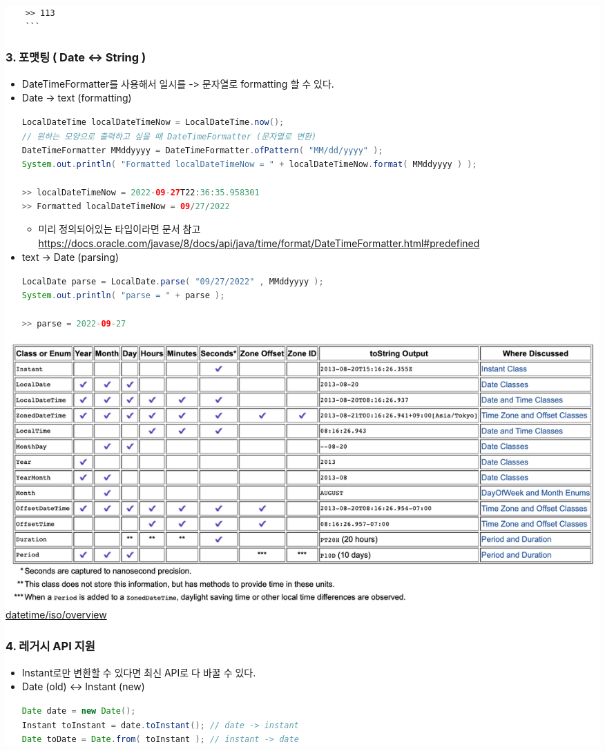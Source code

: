 		>> 113
		```

### 3. 포맷팅 ( Date <-> String )
- DateTimeFormatter를 사용해서 일시를 -> 문자열로 formatting 할 수 있다.
- Date -> text (formatting)
	```java
	LocalDateTime localDateTimeNow = LocalDateTime.now();
	// 원하는 모양으로 출력하고 싶을 때 DateTimeFormatter (문자열로 변환)  
	DateTimeFormatter MMddyyyy = DateTimeFormatter.ofPattern( "MM/dd/yyyy" );  
	System.out.println( "Formatted localDateTimeNow = " + localDateTimeNow.format( MMddyyyy ) );
	
	>> localDateTimeNow = 2022-09-27T22:36:35.958301
	>> Formatted localDateTimeNow = 09/27/2022
	```
	- 미리 정의되어있는 타입이라면 문서 참고 https://docs.oracle.com/javase/8/docs/api/java/time/format/DateTimeFormatter.html#predefined  
- text -> Date (parsing)
	```java
	LocalDate parse = LocalDate.parse( "09/27/2022" , MMddyyyy );  
	System.out.println( "parse = " + parse );
	
	>> parse = 2022-09-27
	```

![](../img/Pasted%20image%2020220927212017.png)
[datetime/iso/overview](https://docs.oracle.com/javase/tutorial/datetime/iso/overview.html)


### 4. 레거시 API 지원
- Instant로만 변환할 수 있다면 최신 API로 다 바꿀 수 있다.
- Date (old) <-> Instant (new)
	```java
	Date date = new Date();  
	Instant toInstant = date.toInstant(); // date -> instant  
	Date toDate = Date.from( toInstant ); // instant -> date
	